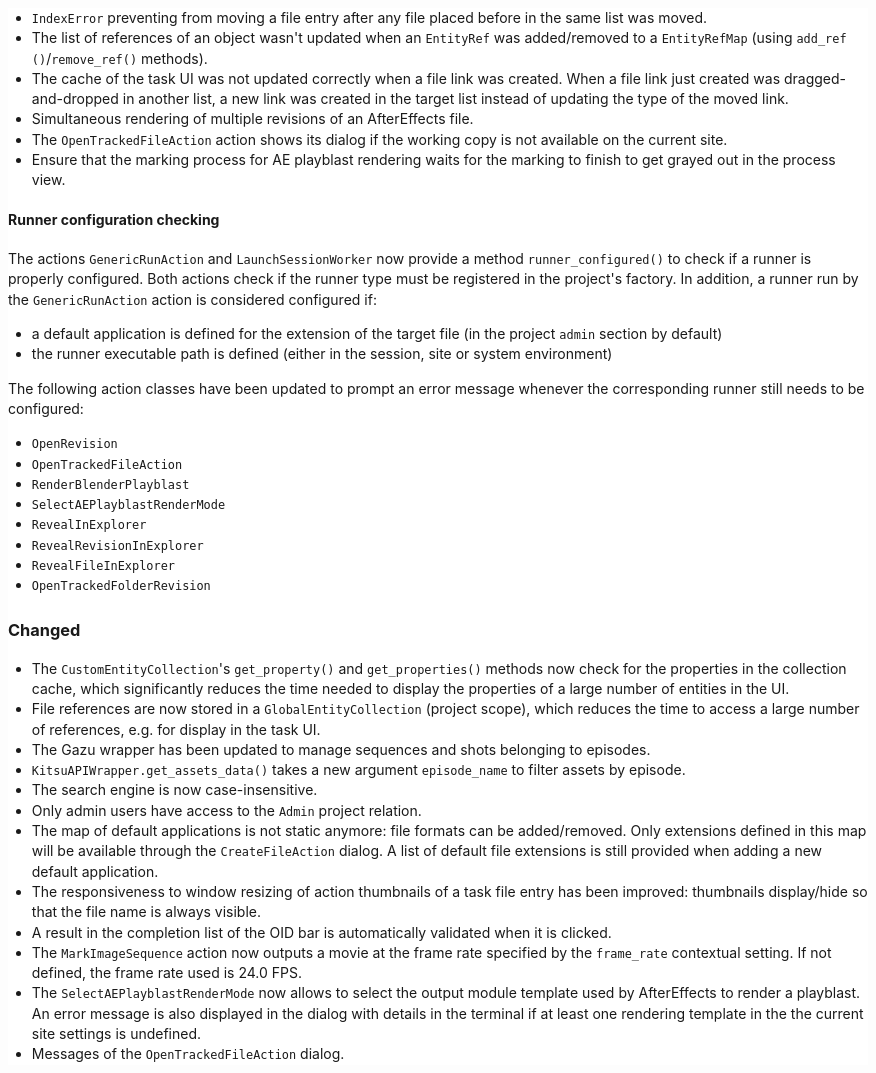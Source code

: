 * `IndexError` preventing from moving a file entry after any file placed before in the same list was moved.
* The list of references of an object wasn't updated when an `EntityRef` was added/removed to a `EntityRefMap` (using `add_ref()`/`remove_ref()` methods).
* The cache of the task UI was not updated correctly when a file link was created. When a file link just created was dragged-and-dropped in another list, a new link was created in the target list instead of updating the type of the moved link.
* Simultaneous rendering of multiple revisions of an AfterEffects file.
* The `OpenTrackedFileAction` action shows its dialog if the working copy is not available on the current site.
* Ensure that the marking process for AE playblast rendering waits for the marking to finish to get grayed out in the process view.

#### Runner configuration checking

The actions `GenericRunAction` and `LaunchSessionWorker` now provide a method `runner_configured()` to check if a runner is properly configured. Both actions check if the runner type must be registered in the project's factory. In addition, a runner run by the `GenericRunAction` action is considered configured if:
  - a default application is defined for the extension of the target file (in the project `admin` section by default)
  - the runner executable path is defined (either in the session, site or system environment)

The following action classes have been updated to prompt an error message whenever the corresponding runner still needs to be configured:
- `OpenRevision`
- `OpenTrackedFileAction`
- `RenderBlenderPlayblast`
- `SelectAEPlayblastRenderMode`
- `RevealInExplorer`
- `RevealRevisionInExplorer`
- `RevealFileInExplorer`
- `OpenTrackedFolderRevision`

### Changed

* The `CustomEntityCollection`'s `get_property()` and `get_properties()` methods now check for the properties in the collection cache, which significantly reduces the time needed to display the properties of a large number of entities in the UI.
* File references are now stored in a `GlobalEntityCollection` (project scope), which reduces the time to access a large number of references, e.g. for display in the task UI.
* The Gazu wrapper has been updated to manage sequences and shots belonging to episodes.
* `KitsuAPIWrapper.get_assets_data()` takes a new argument `episode_name` to filter assets by episode.
* The search engine is now case-insensitive.
* Only admin users have access to the `Admin` project relation.
* The map of default applications is not static anymore: file formats can be added/removed. Only extensions defined in this map will be available through the `CreateFileAction` dialog. A list of default file extensions is still provided when adding a new default application.
* The responsiveness to window resizing of action thumbnails of a task file entry has been improved: thumbnails display/hide so that the file name is always visible.
* A result in the completion list of the OID bar is automatically validated when it is clicked.
* The `MarkImageSequence` action now outputs a movie at the frame rate specified by the `frame_rate` contextual setting. If not defined, the frame rate used is 24.0 FPS.
* The `SelectAEPlayblastRenderMode` now allows to select the output module template used by AfterEffects to render a playblast. An error message is also displayed in the dialog with details in the terminal if at least one rendering template in the the current site settings is undefined.
* Messages of the `OpenTrackedFileAction` dialog.
